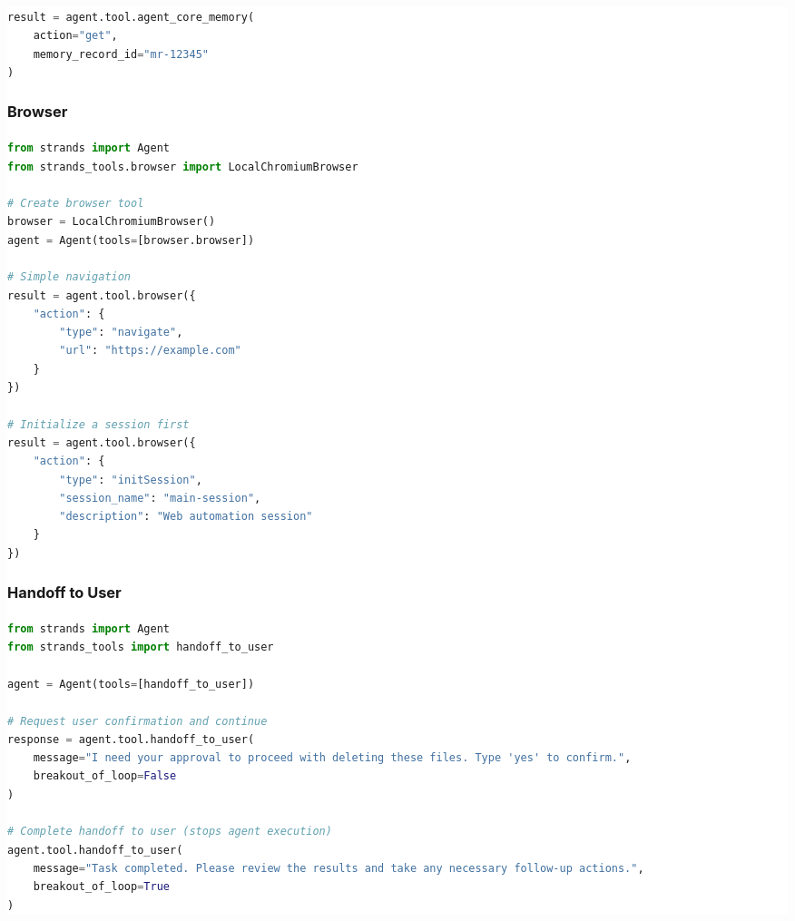```python
result = agent.tool.agent_core_memory(
    action="get",
    memory_record_id="mr-12345"
)
```

### Browser
```python
from strands import Agent
from strands_tools.browser import LocalChromiumBrowser

# Create browser tool
browser = LocalChromiumBrowser()
agent = Agent(tools=[browser.browser])

# Simple navigation
result = agent.tool.browser({
    "action": {
        "type": "navigate",
        "url": "https://example.com"
    }
})

# Initialize a session first
result = agent.tool.browser({
    "action": {
        "type": "initSession",
        "session_name": "main-session",
        "description": "Web automation session"
    }
})
```

### Handoff to User

```python
from strands import Agent
from strands_tools import handoff_to_user

agent = Agent(tools=[handoff_to_user])

# Request user confirmation and continue
response = agent.tool.handoff_to_user(
    message="I need your approval to proceed with deleting these files. Type 'yes' to confirm.",
    breakout_of_loop=False
)

# Complete handoff to user (stops agent execution)
agent.tool.handoff_to_user(
    message="Task completed. Please review the results and take any necessary follow-up actions.",
    breakout_of_loop=True
)
```
